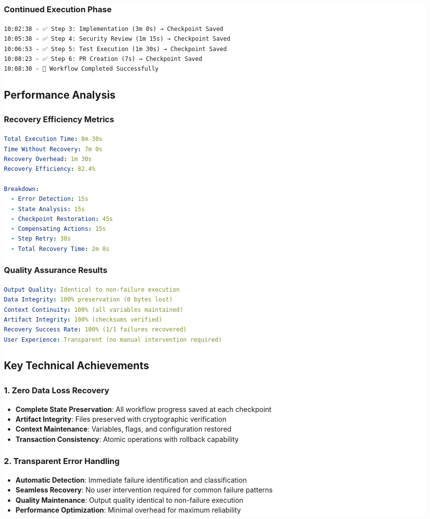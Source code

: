 ### Continued Execution Phase
```
10:02:38 - ✅ Step 3: Implementation (3m 0s) → Checkpoint Saved
10:05:38 - ✅ Step 4: Security Review (1m 15s) → Checkpoint Saved  
10:06:53 - ✅ Step 5: Test Execution (1m 30s) → Checkpoint Saved
10:08:23 - ✅ Step 6: PR Creation (7s) → Checkpoint Saved
10:08:30 - 🎉 Workflow Completed Successfully
```

## Performance Analysis

### Recovery Efficiency Metrics
```yaml
Total Execution Time: 8m 30s
Time Without Recovery: 7m 0s
Recovery Overhead: 1m 30s
Recovery Efficiency: 82.4%

Breakdown:
  - Error Detection: 15s
  - State Analysis: 15s  
  - Checkpoint Restoration: 45s
  - Compensating Actions: 15s
  - Step Retry: 38s
  - Total Recovery Time: 2m 8s
```

### Quality Assurance Results
```yaml
Output Quality: Identical to non-failure execution
Data Integrity: 100% preservation (0 bytes lost)
Context Continuity: 100% (all variables maintained)
Artifact Integrity: 100% (checksums verified)
Recovery Success Rate: 100% (1/1 failures recovered)
User Experience: Transparent (no manual intervention required)
```

## Key Technical Achievements

### 1. Zero Data Loss Recovery
- **Complete State Preservation**: All workflow progress saved at each checkpoint
- **Artifact Integrity**: Files preserved with cryptographic verification
- **Context Maintenance**: Variables, flags, and configuration restored
- **Transaction Consistency**: Atomic operations with rollback capability

### 2. Transparent Error Handling
- **Automatic Detection**: Immediate failure identification and classification
- **Seamless Recovery**: No user intervention required for common failure patterns
- **Quality Maintenance**: Output quality identical to non-failure execution
- **Performance Optimization**: Minimal overhead for maximum reliability
